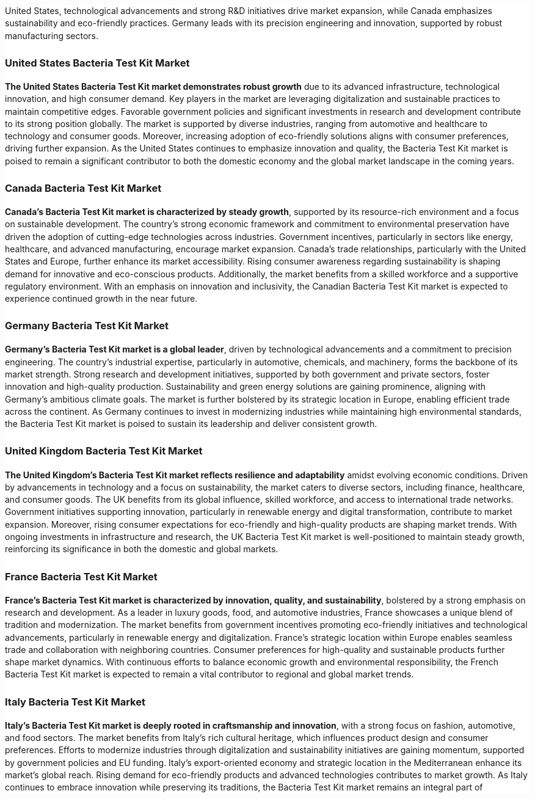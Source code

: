 United States, technological advancements and strong R&amp;D initiatives drive market expansion, while Canada emphasizes sustainability and eco-friendly practices. Germany leads with its precision engineering and innovation, supported by robust manufacturing sectors.</span></em></p></blockquote><h3><strong>United States Bacteria Test Kit Market</strong></h3><p><strong>The United States Bacteria Test Kit market demonstrates robust growth</strong> due to its advanced infrastructure, technological innovation, and high consumer demand. Key players in the market are leveraging digitalization and sustainable practices to maintain competitive edges. Favorable government policies and significant investments in research and development contribute to its strong position globally. The market is supported by diverse industries, ranging from automotive and healthcare to technology and consumer goods. Moreover, increasing adoption of eco-friendly solutions aligns with consumer preferences, driving further expansion. As the United States continues to emphasize innovation and quality, the Bacteria Test Kit market is poised to remain a significant contributor to both the domestic economy and the global market landscape in the coming years.</p><h3><strong>Canada Bacteria Test Kit Market</strong></h3><p><strong>Canada&rsquo;s Bacteria Test Kit market is characterized by steady growth</strong>, supported by its resource-rich environment and a focus on sustainable development. The country&rsquo;s strong economic framework and commitment to environmental preservation have driven the adoption of cutting-edge technologies across industries. Government incentives, particularly in sectors like energy, healthcare, and advanced manufacturing, encourage market expansion. Canada&rsquo;s trade relationships, particularly with the United States and Europe, further enhance its market accessibility. Rising consumer awareness regarding sustainability is shaping demand for innovative and eco-conscious products. Additionally, the market benefits from a skilled workforce and a supportive regulatory environment. With an emphasis on innovation and inclusivity, the Canadian Bacteria Test Kit market is expected to experience continued growth in the near future.</p><h3><strong>Germany Bacteria Test Kit Market</strong></h3><p><strong>Germany&rsquo;s Bacteria Test Kit market is a global leader</strong>, driven by technological advancements and a commitment to precision engineering. The country&rsquo;s industrial expertise, particularly in automotive, chemicals, and machinery, forms the backbone of its market strength. Strong research and development initiatives, supported by both government and private sectors, foster innovation and high-quality production. Sustainability and green energy solutions are gaining prominence, aligning with Germany&rsquo;s ambitious climate goals. The market is further bolstered by its strategic location in Europe, enabling efficient trade across the continent. As Germany continues to invest in modernizing industries while maintaining high environmental standards, the Bacteria Test Kit market is poised to sustain its leadership and deliver consistent growth.</p><h3><strong>United Kingdom Bacteria Test Kit Market</strong></h3><p><strong>The United Kingdom&rsquo;s Bacteria Test Kit market reflects resilience and adaptability</strong> amidst evolving economic conditions. Driven by advancements in technology and a focus on sustainability, the market caters to diverse sectors, including finance, healthcare, and consumer goods. The UK benefits from its global influence, skilled workforce, and access to international trade networks. Government initiatives supporting innovation, particularly in renewable energy and digital transformation, contribute to market expansion. Moreover, rising consumer expectations for eco-friendly and high-quality products are shaping market trends. With ongoing investments in infrastructure and research, the UK Bacteria Test Kit market is well-positioned to maintain steady growth, reinforcing its significance in both the domestic and global markets.</p><h3><strong>France Bacteria Test Kit Market</strong></h3><p><strong>France&rsquo;s Bacteria Test Kit market is characterized by innovation, quality, and sustainability</strong>, bolstered by a strong emphasis on research and development. As a leader in luxury goods, food, and automotive industries, France showcases a unique blend of tradition and modernization. The market benefits from government incentives promoting eco-friendly initiatives and technological advancements, particularly in renewable energy and digitalization. France&rsquo;s strategic location within Europe enables seamless trade and collaboration with neighboring countries. Consumer preferences for high-quality and sustainable products further shape market dynamics. With continuous efforts to balance economic growth and environmental responsibility, the French Bacteria Test Kit market is expected to remain a vital contributor to regional and global market trends.</p><h3><strong>Italy Bacteria Test Kit Market</strong></h3><p><strong>Italy&rsquo;s Bacteria Test Kit market is deeply rooted in craftsmanship and innovation</strong>, with a strong focus on fashion, automotive, and food sectors. The market benefits from Italy&rsquo;s rich cultural heritage, which influences product design and consumer preferences. Efforts to modernize industries through digitalization and sustainability initiatives are gaining momentum, supported by government policies and EU funding. Italy&rsquo;s export-oriented economy and strategic location in the Mediterranean enhance its market&rsquo;s global reach. Rising demand for eco-friendly products and advanced technologies contributes to market growth. As Italy continues to embrace innovation while preserving its traditions, the Bacteria Test Kit market remains an integral part of